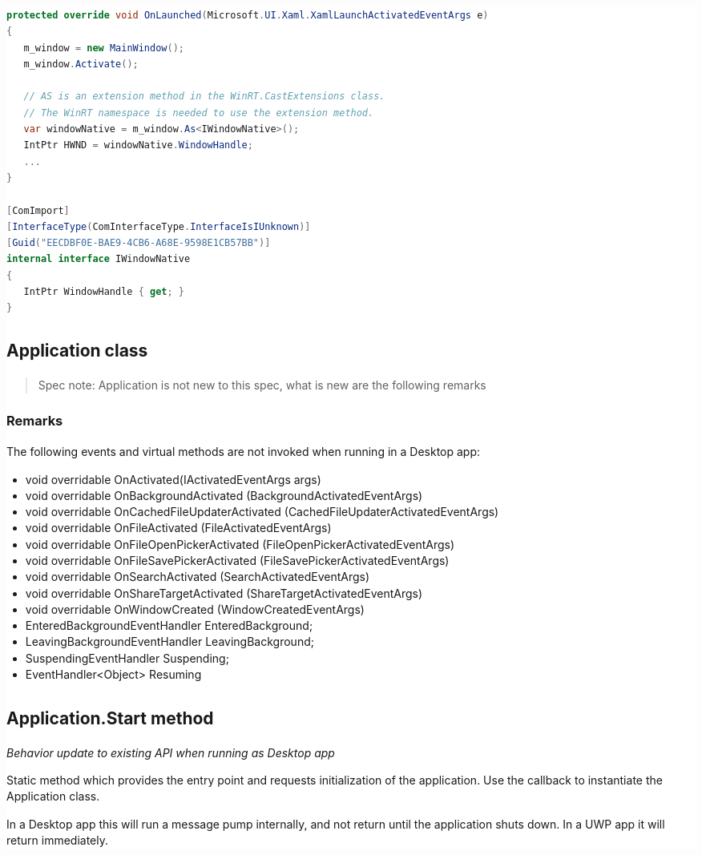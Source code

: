 ```CS
protected override void OnLaunched(Microsoft.UI.Xaml.XamlLaunchActivatedEventArgs e)
{
   m_window = new MainWindow();
   m_window.Activate();
   
   // AS is an extension method in the WinRT.CastExtensions class. 
   // The WinRT namespace is needed to use the extension method.
   var windowNative = m_window.As<IWindowNative>();
   IntPtr HWND = windowNative.WindowHandle;
   ...
}

[ComImport]
[InterfaceType(ComInterfaceType.InterfaceIsIUnknown)]
[Guid("EECDBF0E-BAE9-4CB6-A68E-9598E1CB57BB")]
internal interface IWindowNative
{
   IntPtr WindowHandle { get; }
}
```

## Application class

> Spec note: Application is not new to this spec, what is new are the following remarks

### Remarks

The following events and virtual methods are not invoked when running in a Desktop app:

* void overridable OnActivated(IActivatedEventArgs args)
* void overridable OnBackgroundActivated (BackgroundActivatedEventArgs)
* void overridable OnCachedFileUpdaterActivated (CachedFileUpdaterActivatedEventArgs)
* void overridable OnFileActivated (FileActivatedEventArgs)
* void overridable OnFileOpenPickerActivated (FileOpenPickerActivatedEventArgs)
* void overridable OnFileSavePickerActivated (FileSavePickerActivatedEventArgs)
* void overridable OnSearchActivated (SearchActivatedEventArgs)
* void overridable OnShareTargetActivated (ShareTargetActivatedEventArgs)
* void overridable OnWindowCreated (WindowCreatedEventArgs)
* EnteredBackgroundEventHandler EnteredBackground;
* LeavingBackgroundEventHandler LeavingBackground;
* SuspendingEventHandler Suspending;
* EventHandler&lt;Object&gt; Resuming


## Application.Start method
_Behavior update to existing API when running as Desktop app_

Static method which provides the entry point and requests initialization of the application. Use the callback 
to instantiate the Application class.

In a Desktop app this will run a message pump internally, and not return until the application 
shuts down. In a UWP app it will return immediately.

